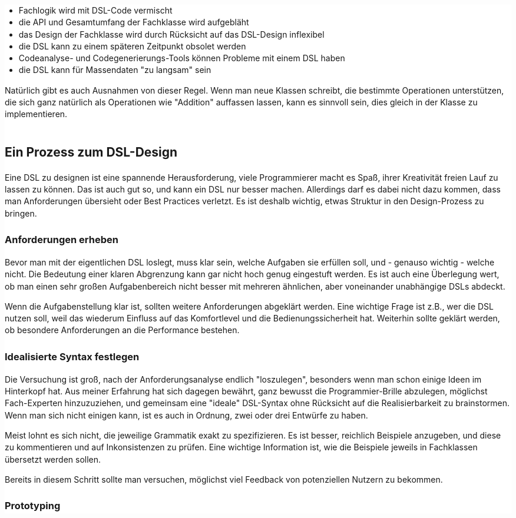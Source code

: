 * Fachlogik wird mit DSL-Code vermischt
* die API und Gesamtumfang der Fachklasse wird aufgebläht
* das Design der Fachklasse wird durch Rücksicht auf das DSL-Design inflexibel
* die DSL kann zu einem späteren Zeitpunkt obsolet werden
* Codeanalyse- und Codegenerierungs-Tools können Probleme mit einem DSL haben
* die DSL kann für Massendaten "zu langsam" sein

Natürlich gibt es auch Ausnahmen von dieser Regel. Wenn man neue Klassen schreibt,
die bestimmte Operationen unterstützen, die sich ganz natürlich als Operationen
wie "Addition" auffassen lassen, kann es sinnvoll sein, dies gleich in der Klasse
zu implementieren.

# 

## Ein Prozess zum DSL-Design

Eine DSL zu designen ist eine spannende Herausforderung, viele Programmierer macht
es Spaß, ihrer Kreativität freien Lauf zu lassen zu können. Das ist auch gut so,
und kann ein DSL nur besser machen. Allerdings darf es dabei nicht dazu kommen,
dass man Anforderungen übersieht oder Best Practices verletzt. Es ist deshalb wichtig,
etwas Struktur in den Design-Prozess zu bringen.


### Anforderungen erheben

Bevor man mit der eigentlichen DSL loslegt, muss klar sein, welche Aufgaben sie
erfüllen soll, und - genauso wichtig - welche nicht. Die Bedeutung einer klaren
Abgrenzung kann gar nicht hoch genug eingestuft werden. Es ist auch eine Überlegung
wert, ob man einen sehr großen Aufgabenbereich nicht besser mit mehreren ähnlichen,
aber voneinander unabhängige DSLs abdeckt.

Wenn die Aufgabenstellung klar ist, sollten weitere Anforderungen abgeklärt werden.
Eine wichtige Frage ist z.B., wer die DSL nutzen soll, weil das wiederum Einfluss
auf das Komfortlevel und die Bedienungssicherheit hat. Weiterhin sollte geklärt werden,
ob besondere Anforderungen an die Performance bestehen.

### Idealisierte Syntax festlegen

Die Versuchung ist groß, nach der Anforderungsanalyse endlich "loszulegen", besonders
wenn man schon einige Ideen im Hinterkopf hat. Aus meiner Erfahrung hat sich dagegen
bewährt, ganz bewusst die Programmier-Brille abzulegen, möglichst Fach-Experten
hinzuzuziehen, und gemeinsam eine "ideale" DSL-Syntax ohne Rücksicht auf die
Realisierbarkeit zu brainstormen. Wenn man sich nicht einigen kann, ist es auch in
Ordnung, zwei oder drei Entwürfe zu haben.

Meist lohnt es sich nicht, die jeweilige Grammatik exakt zu spezifizieren. Es ist
besser, reichlich Beispiele anzugeben, und diese zu kommentieren und auf
Inkonsistenzen zu prüfen. Eine wichtige Information ist, wie die Beispiele jeweils
in Fachklassen übersetzt werden sollen.

Bereits in diesem Schritt sollte man versuchen, möglichst viel Feedback von
potenziellen Nutzern zu bekommen.

### Prototyping

